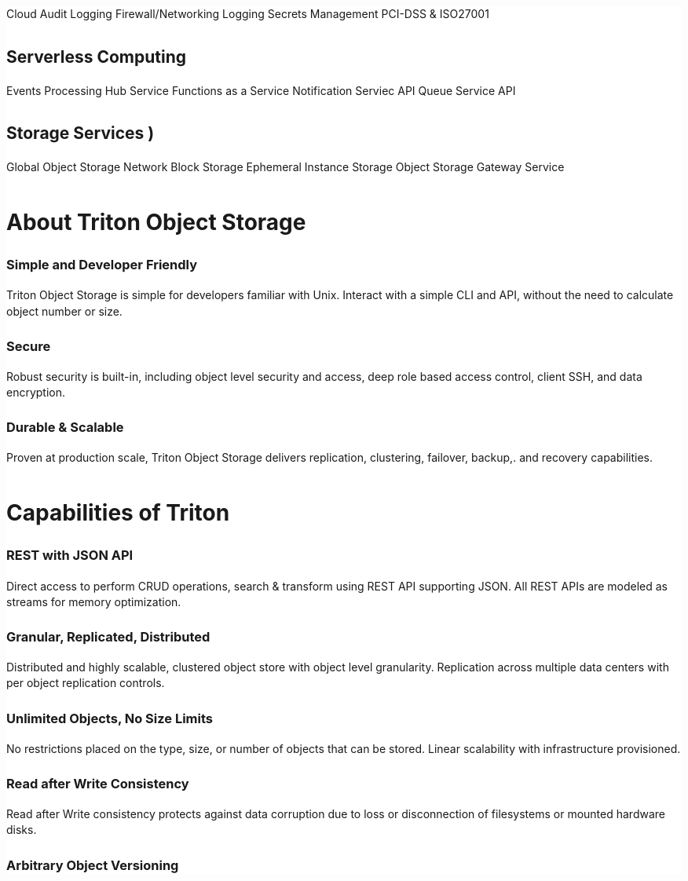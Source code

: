 Cloud Audit Logging Firewall/Networking Logging Secrets Management PCI-DSS & ISO27001

## Serverless Computing 

Events Processing Hub Service Functions as a Service Notification Serviec API Queue Service API

## Storage Services )

Global Object Storage Network Block Storage Ephemeral Instance Storage Object Storage Gateway Service

# About Triton Object Storage
### Simple and Developer Friendly

Triton Object Storage is simple for developers familiar with Unix. Interact with a simple CLI and API, without the need to calculate object number or size.

### Secure

Robust security is built-in, including object level security and access, deep role based access control, client SSH, and data encryption.

### Durable & Scalable

Proven at production scale, Triton Object Storage delivers replication, clustering, failover, backup,. and recovery capabilities.

# Capabilities of Triton

### REST with JSON API

Direct access to perform CRUD operations, search & transform using REST API supporting JSON. All REST APIs are modeled as streams for memory optimization.

### Granular, Replicated, Distributed

Distributed and highly scalable, clustered object store with object level granularity. Replication across multiple data centers with per object replication controls.

### Unlimited Objects, No Size Limits

No restrictions placed on the type, size, or number of objects that can be stored. Linear scalability with infrastructure provisioned.

### Read after Write Consistency

Read after Write consistency protects against data corruption due to loss or disconnection of filesystems or mounted hardware disks.

### Arbitrary Object Versioning
